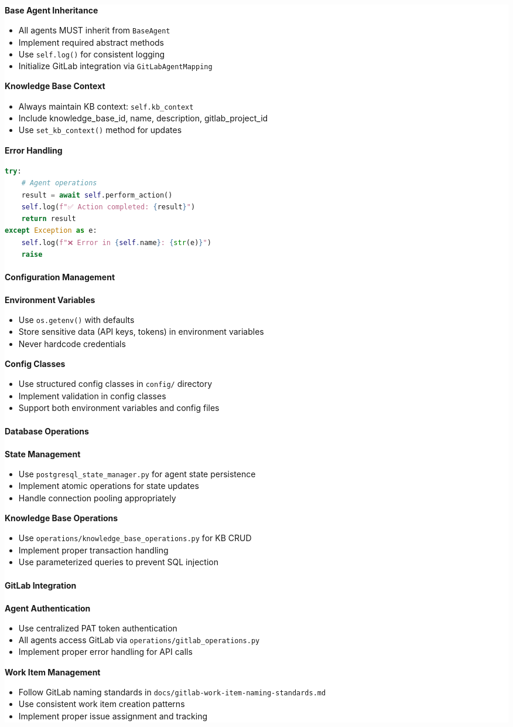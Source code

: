 **Base Agent Inheritance**
- All agents MUST inherit from `BaseAgent`
- Implement required abstract methods
- Use `self.log()` for consistent logging
- Initialize GitLab integration via `GitLabAgentMapping`

**Knowledge Base Context**
- Always maintain KB context: `self.kb_context`
- Include knowledge_base_id, name, description, gitlab_project_id
- Use `set_kb_context()` method for updates

**Error Handling**
```python
try:
    # Agent operations
    result = await self.perform_action()
    self.log(f"✅ Action completed: {result}")
    return result
except Exception as e:
    self.log(f"❌ Error in {self.name}: {str(e)}")
    raise
```

#### Configuration Management

**Environment Variables**
- Use `os.getenv()` with defaults
- Store sensitive data (API keys, tokens) in environment variables
- Never hardcode credentials

**Config Classes**
- Use structured config classes in `config/` directory
- Implement validation in config classes
- Support both environment variables and config files

#### Database Operations

**State Management**
- Use `postgresql_state_manager.py` for agent state persistence
- Implement atomic operations for state updates
- Handle connection pooling appropriately

**Knowledge Base Operations**
- Use `operations/knowledge_base_operations.py` for KB CRUD
- Implement proper transaction handling
- Use parameterized queries to prevent SQL injection

#### GitLab Integration

**Agent Authentication**
- Use centralized PAT token authentication
- All agents access GitLab via `operations/gitlab_operations.py`
- Implement proper error handling for API calls

**Work Item Management**
- Follow GitLab naming standards in `docs/gitlab-work-item-naming-standards.md`
- Use consistent work item creation patterns
- Implement proper issue assignment and tracking
